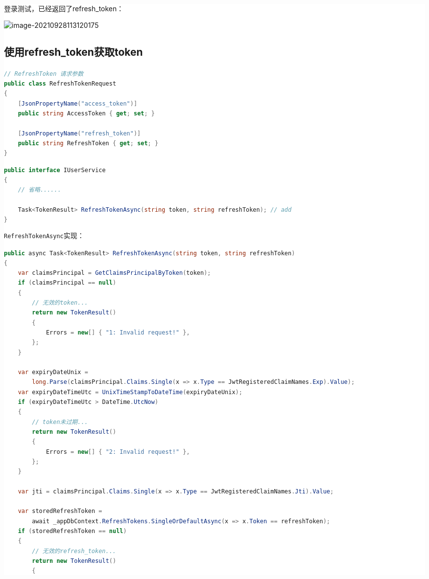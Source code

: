 登录测试，已经返回了refresh_token：

![image-20210928113120175](https://img2020.cnblogs.com/blog/610959/202110/610959-20211014131317078-1244761584.png)



## 使用refresh_token获取token

```c#
// RefreshToken 请求参数
public class RefreshTokenRequest
{
    [JsonPropertyName("access_token")]
    public string AccessToken { get; set; }
    
    [JsonPropertyName("refresh_token")]
    public string RefreshToken { get; set; }
}
```

```c#
public interface IUserService
{
    // 省略......
    
    Task<TokenResult> RefreshTokenAsync(string token, string refreshToken); // add
}
```

`RefreshTokenAsync`实现：

```c#
public async Task<TokenResult> RefreshTokenAsync(string token, string refreshToken)
{
    var claimsPrincipal = GetClaimsPrincipalByToken(token);
    if (claimsPrincipal == null)
    {
        // 无效的token...
        return new TokenResult()
        {
            Errors = new[] { "1: Invalid request!" },
        };
    }

    var expiryDateUnix =
        long.Parse(claimsPrincipal.Claims.Single(x => x.Type == JwtRegisteredClaimNames.Exp).Value);
    var expiryDateTimeUtc = UnixTimeStampToDateTime(expiryDateUnix);
    if (expiryDateTimeUtc > DateTime.UtcNow)
    {
        // token未过期...
        return new TokenResult()
        {
            Errors = new[] { "2: Invalid request!" },
        };
    }

    var jti = claimsPrincipal.Claims.Single(x => x.Type == JwtRegisteredClaimNames.Jti).Value;

    var storedRefreshToken =
        await _appDbContext.RefreshTokens.SingleOrDefaultAsync(x => x.Token == refreshToken);
    if (storedRefreshToken == null)
    {
        // 无效的refresh_token...
        return new TokenResult()
        {
```